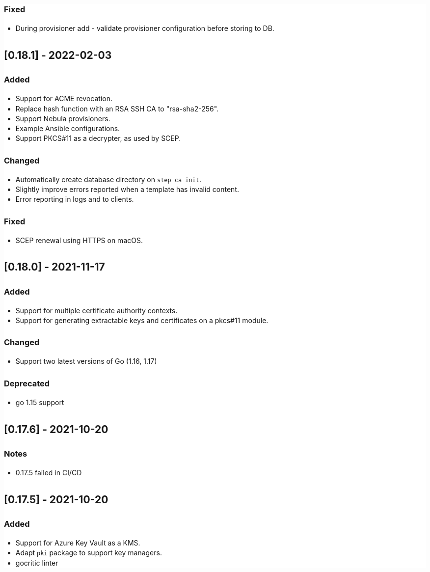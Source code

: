 ### Fixed

- During provisioner add - validate provisioner configuration before storing to DB.

## [0.18.1] - 2022-02-03

### Added

- Support for ACME revocation.
- Replace hash function with an RSA SSH CA to "rsa-sha2-256".
- Support Nebula provisioners.
- Example Ansible configurations.
- Support PKCS#11 as a decrypter, as used by SCEP.

### Changed

- Automatically create database directory on `step ca init`.
- Slightly improve errors reported when a template has invalid content.
- Error reporting in logs and to clients.

### Fixed

- SCEP renewal using HTTPS on macOS.

## [0.18.0] - 2021-11-17

### Added

- Support for multiple certificate authority contexts.
- Support for generating extractable keys and certificates on a pkcs#11 module.

### Changed

- Support two latest versions of Go (1.16, 1.17)

### Deprecated

- go 1.15 support

## [0.17.6] - 2021-10-20

### Notes

- 0.17.5 failed in CI/CD

## [0.17.5] - 2021-10-20

### Added

- Support for Azure Key Vault as a KMS.
- Adapt `pki` package to support key managers.
- gocritic linter
